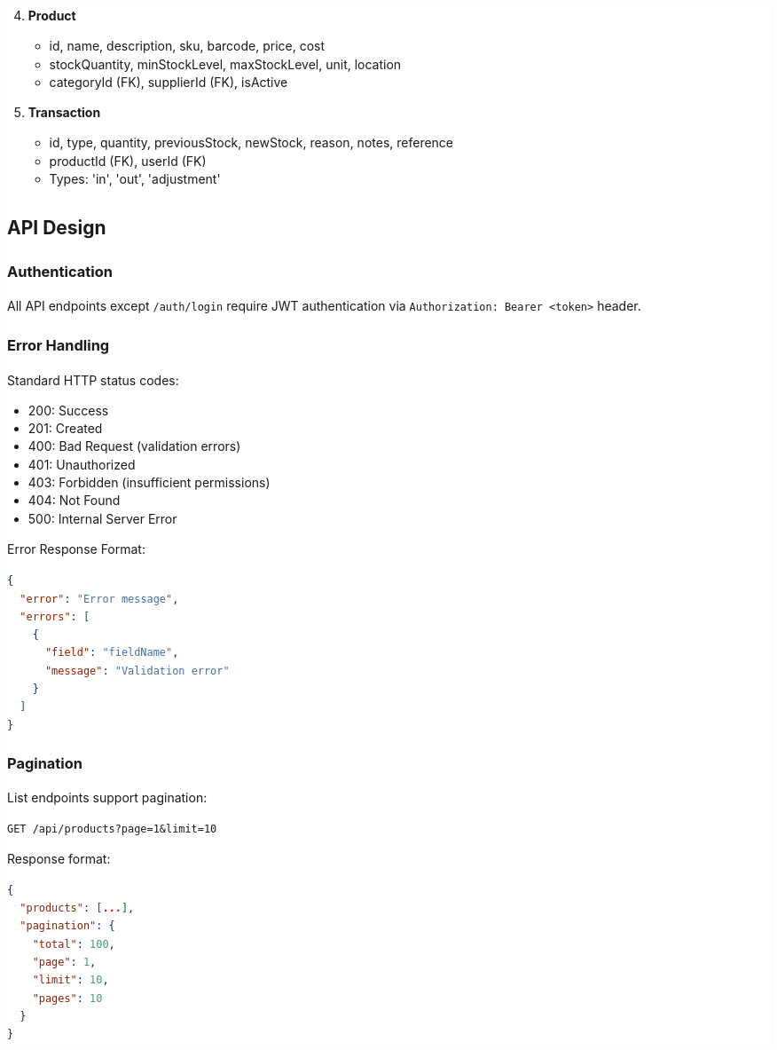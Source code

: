 4. **Product**
   - id, name, description, sku, barcode, price, cost
   - stockQuantity, minStockLevel, maxStockLevel, unit, location
   - categoryId (FK), supplierId (FK), isActive

5. **Transaction**
   - id, type, quantity, previousStock, newStock, reason, notes, reference
   - productId (FK), userId (FK)
   - Types: 'in', 'out', 'adjustment'

## API Design

### Authentication

All API endpoints except `/auth/login` require JWT authentication via `Authorization: Bearer <token>` header.

### Error Handling

Standard HTTP status codes:
- 200: Success
- 201: Created
- 400: Bad Request (validation errors)
- 401: Unauthorized
- 403: Forbidden (insufficient permissions)
- 404: Not Found
- 500: Internal Server Error

Error Response Format:
```json
{
  "error": "Error message",
  "errors": [
    {
      "field": "fieldName",
      "message": "Validation error"
    }
  ]
}
```

### Pagination

List endpoints support pagination:
```
GET /api/products?page=1&limit=10
```

Response format:
```json
{
  "products": [...],
  "pagination": {
    "total": 100,
    "page": 1,
    "limit": 10,
    "pages": 10
  }
}
```
